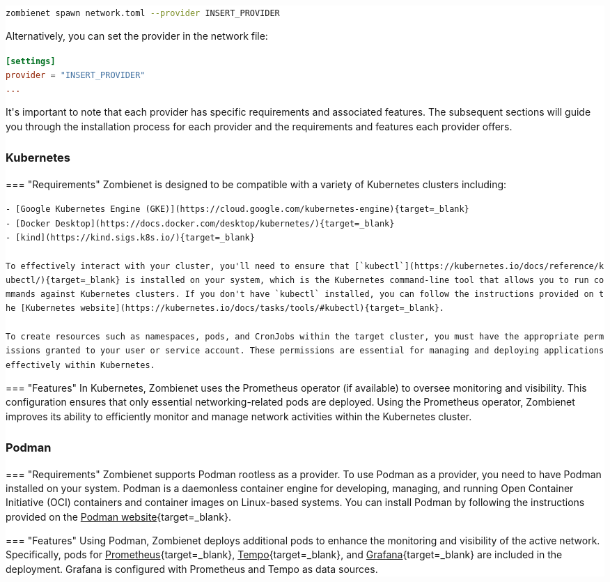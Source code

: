 ```bash
zombienet spawn network.toml --provider INSERT_PROVIDER
```

Alternatively, you can set the provider in the network file:

```toml
[settings]
provider = "INSERT_PROVIDER"
...
```

It's important to note that each provider has specific requirements and associated features. The subsequent sections will guide you through the installation process for each provider and the requirements and features each provider offers.

### Kubernetes

=== "Requirements"
    Zombienet is designed to be compatible with a variety of Kubernetes clusters including: 

    - [Google Kubernetes Engine (GKE)](https://cloud.google.com/kubernetes-engine){target=_blank}
    - [Docker Desktop](https://docs.docker.com/desktop/kubernetes/){target=_blank}
    - [kind](https://kind.sigs.k8s.io/){target=_blank}

    To effectively interact with your cluster, you'll need to ensure that [`kubectl`](https://kubernetes.io/docs/reference/kubectl/){target=_blank} is installed on your system, which is the Kubernetes command-line tool that allows you to run commands against Kubernetes clusters. If you don't have `kubectl` installed, you can follow the instructions provided on the [Kubernetes website](https://kubernetes.io/docs/tasks/tools/#kubectl){target=_blank}.

    To create resources such as namespaces, pods, and CronJobs within the target cluster, you must have the appropriate permissions granted to your user or service account. These permissions are essential for managing and deploying applications effectively within Kubernetes.

=== "Features"
    In Kubernetes, Zombienet uses the Prometheus operator (if available) to oversee monitoring and visibility. This configuration ensures that only essential networking-related pods are deployed. Using the Prometheus operator, Zombienet improves its ability to efficiently monitor and manage network activities within the Kubernetes cluster. 

### Podman

=== "Requirements"
    Zombienet supports Podman rootless as a provider. To use Podman as a provider, you need to have Podman installed on your system. Podman is a daemonless container engine for developing, managing, and running Open Container Initiative (OCI) containers and container images on Linux-based systems. You can install Podman by following the instructions provided on the [Podman website](https://podman.io/getting-started/installation){target=_blank}.

=== "Features"
    Using Podman, Zombienet deploys additional pods to enhance the monitoring and visibility of the active network. Specifically, pods for [Prometheus](https://prometheus.io/){target=_blank}, [Tempo](https://grafana.com/docs/tempo/latest/operations/monitor/){target=_blank}, and [Grafana](https://grafana.com/){target=_blank} are included in the deployment. Grafana is configured with Prometheus and Tempo as data sources.
